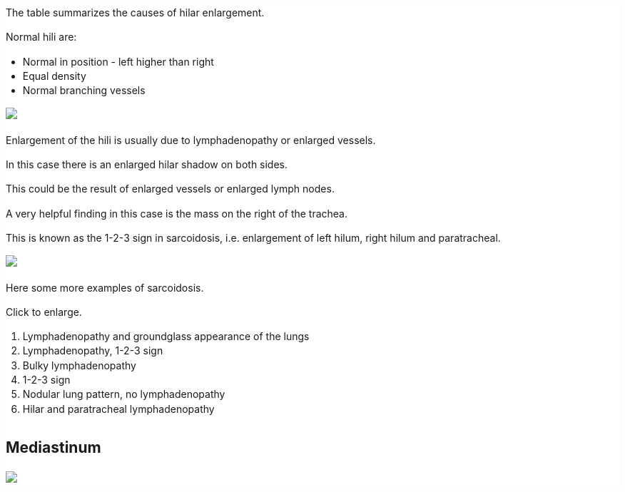 
The table summarizes the causes of hilar enlargement.

Normal hili are:

* Normal in position - left higher than right
* Equal density
* Normal branching vessels








![](/assets/chest-x-ray-basic-interpretation/a5097979339037_hili-sarcoid.jpg)




Enlargement of the hili is usually due to lymphadenopathy or enlarged vessels.

In this case there is an enlarged hilar shadow on both sides.  

This could be the result of enlarged vessels or enlarged lymph nodes.  

A very helpful finding in this case is the mass on the right of the trachea.

This is known as the 1-2-3 sign in sarcoidosis, i.e. enlargement of left hilum, right hilum and paratracheal.








![](/img/containers/main/chest-x-ray-basic-interpretation/a514ff235cc909_19-sarcoid.jpg/527ec9f5a05fcebe9968959dd53082fa.jpg)




Here some more examples of sarcoidosis.  

Click to enlarge.

1. Lymphadenopathy and groundglass appearance of the lungs
2. Lymphadenopathy, 1-2-3 sign
3. Bulky lymphadenopathy
4. 1-2-3 sign
5. Nodular lung pattern, no lymphadenopathy
6. Hilar and paratracheal lymphadenopathy







Mediastinum
-----------





![](/assets/chest-x-ray-basic-interpretation/a5152c56be62e2_35-TAB-mediast.png)

